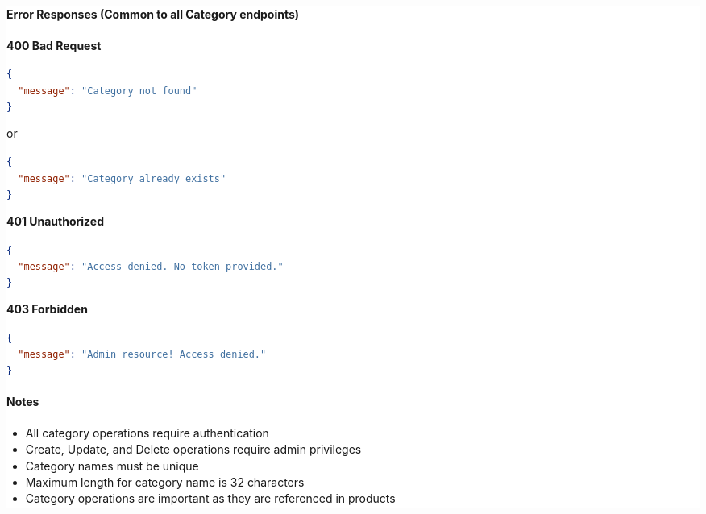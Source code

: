 #### Error Responses (Common to all Category endpoints)

**400 Bad Request**

```json
{
  "message": "Category not found"
}
```

or

```json
{
  "message": "Category already exists"
}
```

**401 Unauthorized**

```json
{
  "message": "Access denied. No token provided."
}
```

**403 Forbidden**

```json
{
  "message": "Admin resource! Access denied."
}
```

#### Notes

- All category operations require authentication
- Create, Update, and Delete operations require admin privileges
- Category names must be unique
- Maximum length for category name is 32 characters
- Category operations are important as they are referenced in products
